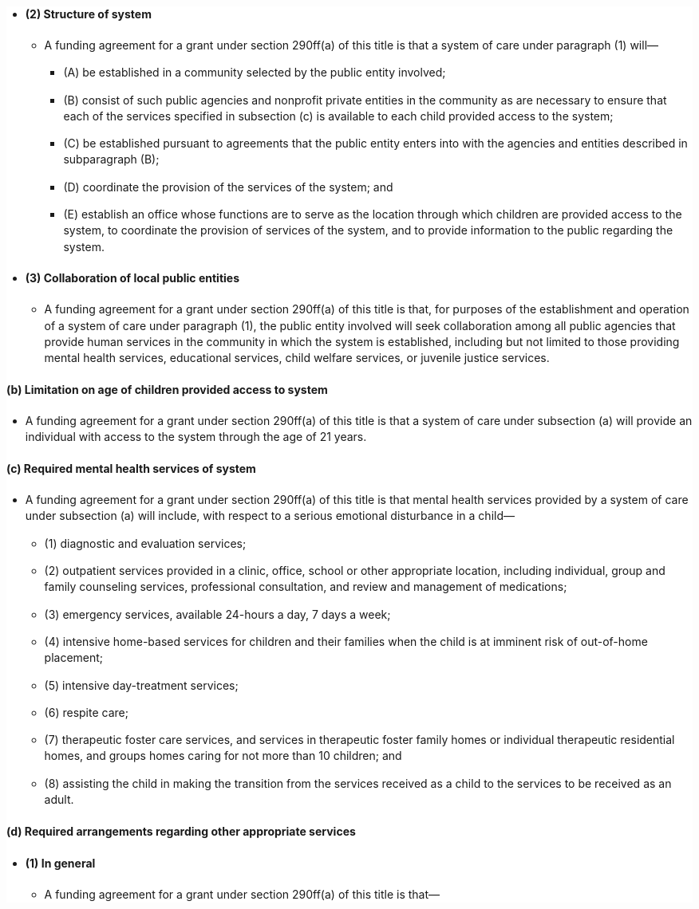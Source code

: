 * #### (2) Structure of system
  * A funding agreement for a grant under section 290ff(a) of this title is that a system of care under paragraph (1) will—

    * (A) be established in a community selected by the public entity involved;

    * (B) consist of such public agencies and nonprofit private entities in the community as are necessary to ensure that each of the services specified in subsection (c) is available to each child provided access to the system;

    * (C) be established pursuant to agreements that the public entity enters into with the agencies and entities described in subparagraph (B);

    * (D) coordinate the provision of the services of the system; and

    * (E) establish an office whose functions are to serve as the location through which children are provided access to the system, to coordinate the provision of services of the system, and to provide information to the public regarding the system.

* #### (3) Collaboration of local public entities
  * A funding agreement for a grant under section 290ff(a) of this title is that, for purposes of the establishment and operation of a system of care under paragraph (1), the public entity involved will seek collaboration among all public agencies that provide human services in the community in which the system is established, including but not limited to those providing mental health services, educational services, child welfare services, or juvenile justice services.

#### (b) Limitation on age of children provided access to system
* A funding agreement for a grant under section 290ff(a) of this title is that a system of care under subsection (a) will provide an individual with access to the system through the age of 21 years.

#### (c) Required mental health services of system
* A funding agreement for a grant under section 290ff(a) of this title is that mental health services provided by a system of care under subsection (a) will include, with respect to a serious emotional disturbance in a child—

  * (1) diagnostic and evaluation services;

  * (2) outpatient services provided in a clinic, office, school or other appropriate location, including individual, group and family counseling services, professional consultation, and review and management of medications;

  * (3) emergency services, available 24-hours a day, 7 days a week;

  * (4) intensive home-based services for children and their families when the child is at imminent risk of out-of-home placement;

  * (5) intensive day-treatment services;

  * (6) respite care;

  * (7) therapeutic foster care services, and services in therapeutic foster family homes or individual therapeutic residential homes, and groups homes caring for not more than 10 children; and

  * (8) assisting the child in making the transition from the services received as a child to the services to be received as an adult.

#### (d) Required arrangements regarding other appropriate services
* #### (1) In general
  * A funding agreement for a grant under section 290ff(a) of this title is that—
